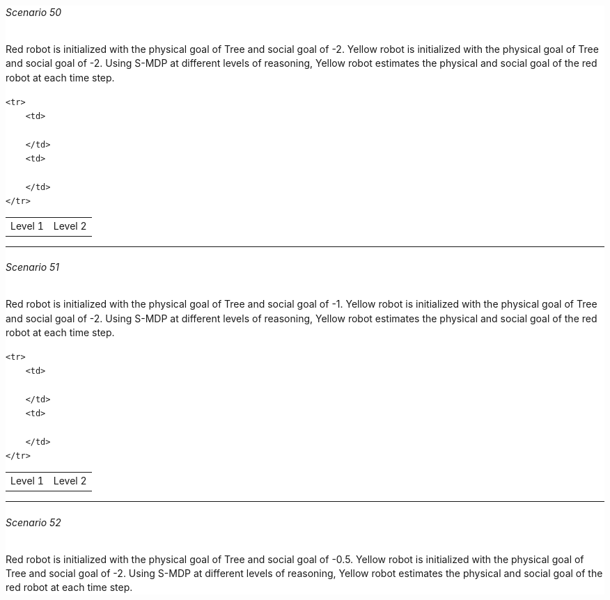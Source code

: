 
###### Scenario 50 ######
Red robot is initialized with the physical goal of Tree and social goal of -2. Yellow robot is initialized with the physical goal of Tree and social goal of -2. Using S-MDP at different levels of reasoning, Yellow robot estimates the physical and social goal of the red robot at each time step.

<table cellpadding="1">
    <tr>
        <td style="width:50%; text-align:center">
            Level 1
        </td>
        <td style="width:50%; text-align:center">
            Level 2
        </td>
    </tr>
    
    <tr>
        <td>
            
        </td>
        <td>
            
        </td>
    </tr>
</table>  

---

###### Scenario 51 ######
Red robot is initialized with the physical goal of Tree and social goal of -1. Yellow robot is initialized with the physical goal of Tree and social goal of -2. Using S-MDP at different levels of reasoning, Yellow robot estimates the physical and social goal of the red robot at each time step.

<table cellpadding="1">
    <tr>
        <td style="width:50%; text-align:center">
            Level 1
        </td>
        <td style="width:50%; text-align:center">
            Level 2
        </td>
    </tr>
    
    <tr>
        <td>
            
        </td>
        <td>
            
        </td>
    </tr>
</table>  

---

###### Scenario 52 ######
Red robot is initialized with the physical goal of Tree and social goal of -0.5. Yellow robot is initialized with the physical goal of Tree and social goal of -2. Using S-MDP at different levels of reasoning, Yellow robot estimates the physical and social goal of the red robot at each time step.
